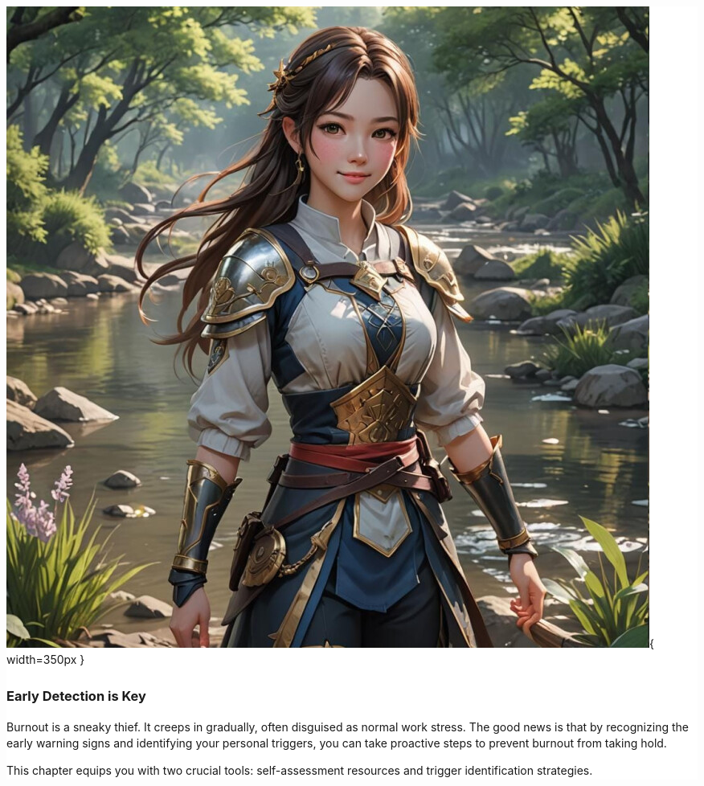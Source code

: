 ![Check if this is really it.](img/anime1.jpg){ width=350px }


### Early Detection is Key

Burnout is a sneaky thief. It creeps in gradually, often disguised as normal work stress. The good news is that by recognizing the early warning signs and identifying your personal triggers, you can take proactive steps to prevent burnout from taking hold.

This chapter equips you with two crucial tools: self-assessment resources and trigger identification strategies.
